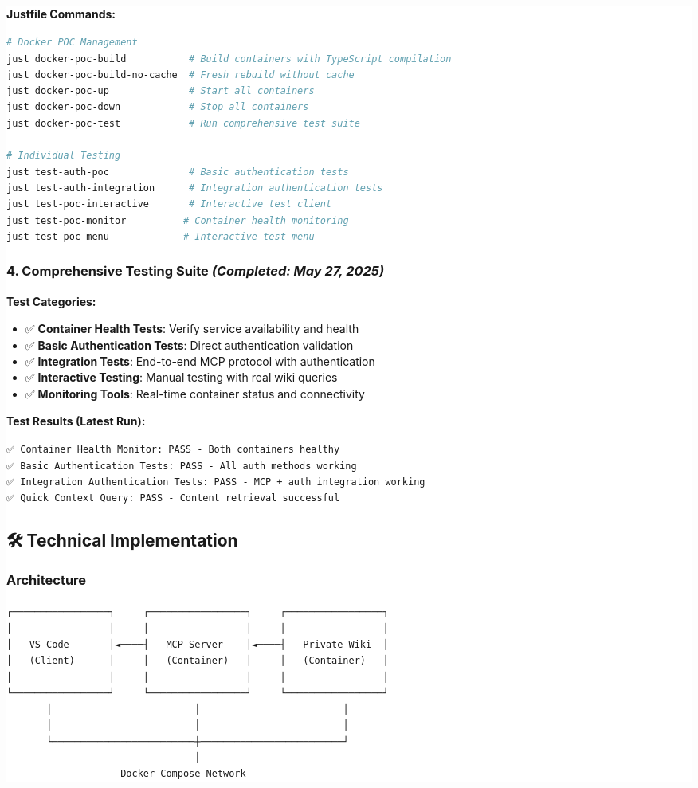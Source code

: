**Justfile Commands:**
```bash
# Docker POC Management
just docker-poc-build           # Build containers with TypeScript compilation
just docker-poc-build-no-cache  # Fresh rebuild without cache
just docker-poc-up              # Start all containers
just docker-poc-down            # Stop all containers
just docker-poc-test            # Run comprehensive test suite

# Individual Testing
just test-auth-poc              # Basic authentication tests
just test-auth-integration      # Integration authentication tests
just test-poc-interactive       # Interactive test client
just test-poc-monitor          # Container health monitoring
just test-poc-menu             # Interactive test menu
```

### 4. **Comprehensive Testing Suite** *(Completed: May 27, 2025)*

**Test Categories:**
- ✅ **Container Health Tests**: Verify service availability and health
- ✅ **Basic Authentication Tests**: Direct authentication validation
- ✅ **Integration Tests**: End-to-end MCP protocol with authentication
- ✅ **Interactive Testing**: Manual testing with real wiki queries
- ✅ **Monitoring Tools**: Real-time container status and connectivity

**Test Results (Latest Run):**
```
✅ Container Health Monitor: PASS - Both containers healthy
✅ Basic Authentication Tests: PASS - All auth methods working
✅ Integration Authentication Tests: PASS - MCP + auth integration working
✅ Quick Context Query: PASS - Content retrieval successful
```

## 🛠️ Technical Implementation

### Architecture

```
┌─────────────────┐     ┌─────────────────┐     ┌─────────────────┐
│                 │     │                 │     │                 │
│   VS Code       │◄────┤   MCP Server    │◄────┤   Private Wiki  │
│   (Client)      │     │   (Container)   │     │   (Container)   │
│                 │     │                 │     │                 │
└─────────────────┘     └─────────────────┘     └─────────────────┘
       │                         │                         │
       │                         │                         │
       └─────────────────────────┼─────────────────────────┘
                                 │
                    Docker Compose Network
```

